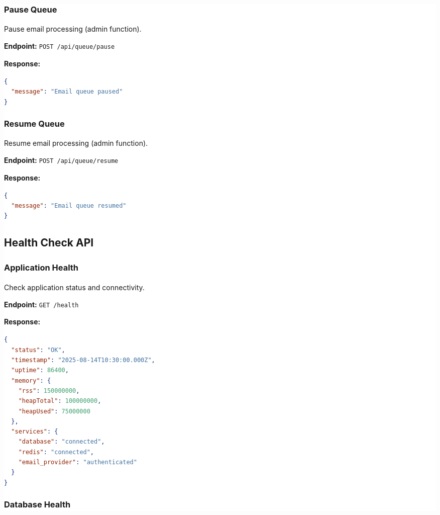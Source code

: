 ### Pause Queue

Pause email processing (admin function).

**Endpoint:** `POST /api/queue/pause`

**Response:**
```json
{
  "message": "Email queue paused"
}
```

### Resume Queue

Resume email processing (admin function).

**Endpoint:** `POST /api/queue/resume`

**Response:**
```json
{
  "message": "Email queue resumed"
}
```

## Health Check API

### Application Health

Check application status and connectivity.

**Endpoint:** `GET /health`

**Response:**
```json
{
  "status": "OK",
  "timestamp": "2025-08-14T10:30:00.000Z",
  "uptime": 86400,
  "memory": {
    "rss": 150000000,
    "heapTotal": 100000000,
    "heapUsed": 75000000
  },
  "services": {
    "database": "connected",
    "redis": "connected",
    "email_provider": "authenticated"
  }
}
```

### Database Health
